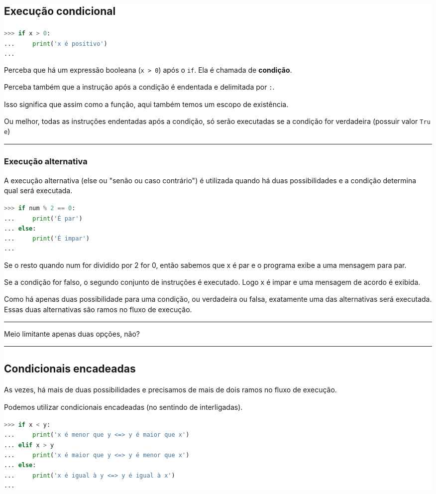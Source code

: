 
## Execução condicional

```python
>>> if x > 0:
...     print('x é positivo')
...
```

Perceba que há um expressão booleana (`x > 0`) após o `if`. Ela é chamada de **condição**. 

Perceba também que a instrução após a condição é endentada e delimitada por `:`.

Isso significa que assim como a função, aqui também temos um escopo de existência.

Ou melhor, todas as instruções endentadas após a condição, só serão executadas se a condição for verdadeira (possuir valor `True`)

---

### Execução alternativa

A execução alternativa (else ou "senão ou caso contrário") é utilizada quando há duas possibilidades e a condição determina qual será executada.

```python
>>> if num % 2 == 0:
...     print('É par')
... else:
...     print('É impar')
...
```

Se o resto quando num for dividido por 2 for 0, então sabemos que x é par e o programa exibe a uma mensagem para par.

Se a condição for falso, o segundo conjunto de instruções é executado. Logo x é impar e uma mensagem de acordo é exibida.

Como há apenas duas possibilidade para uma condição, ou verdadeira ou falsa, exatamente uma das alternativas será executada. Essas duas alternativas são ramos no fluxo de execução.

---

Meio limitante apenas duas opções, não?

---

## Condicionais encadeadas

As vezes, há mais de duas possibilidades e precisamos de mais de dois ramos no fluxo de execução.

Podemos utilizar condicionais encadeadas (no sentindo de interligadas).

```python
>>> if x < y:
...     print('x é menor que y <=> y é maior que x')
... elif x > y
...     print('x é maior que y <=> y é menor que x')
... else:
...     print('x é igual à y <=> y é igual à x')
...
```

